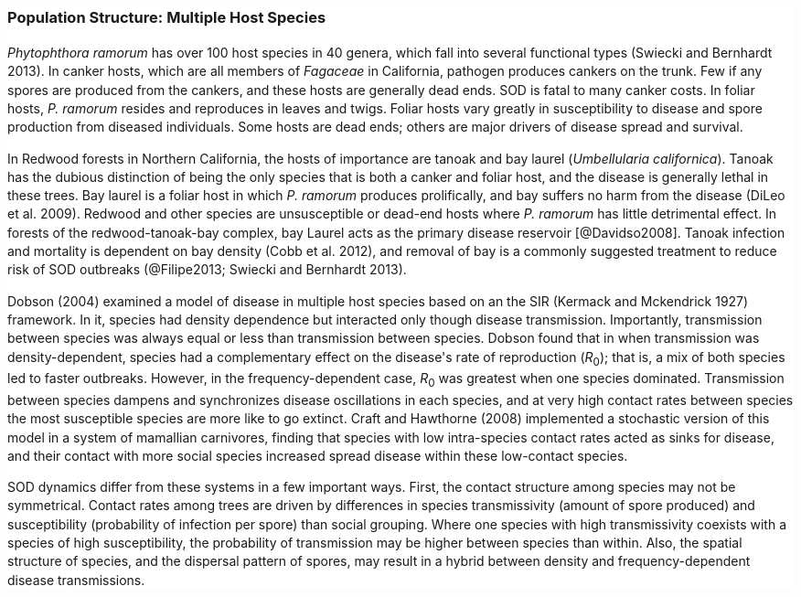 ### Population Structure: Multiple Host Species

*Phytophthora ramorum* has over 100 host species in 40 genera, which
fall into several functional types (Swiecki and Bernhardt 2013). In
canker hosts, which are all members of *Fagaceae* in California,
pathogen produces cankers on the trunk. Few if any spores are produced
from the cankers, and these hosts are generally dead ends. SOD is fatal
to many canker costs. In foliar hosts, *P. ramorum* resides and
reproduces in leaves and twigs. Foliar hosts vary greatly in
susceptibility to disease and spore production from diseased
individuals. Some hosts are dead ends; others are major drivers of
disease spread and survival.

In Redwood forests in Northern California, the hosts of importance are
tanoak and bay laurel (*Umbellularia californica*). Tanoak has the
dubious distinction of being the only species that is both a canker and
foliar host, and the disease is generally lethal in these trees. Bay
laurel is a foliar host in which *P. ramorum* produces prolifically, and
bay suffers no harm from the disease (DiLeo et al. 2009). Redwood and
other species are unsusceptible or dead-end hosts where *P. ramorum* has
little detrimental effect. In forests of the redwood-tanoak-bay complex,
bay Laurel acts as the primary disease reservoir [@Davidso2008]. Tanoak
infection and mortality is dependent on bay density (Cobb et al. 2012),
and removal of bay is a commonly suggested treatment to reduce risk of
SOD outbreaks (@Filipe2013; Swiecki and Bernhardt 2013).

Dobson (2004) examined a model of disease in multiple host species based
on an the SIR (Kermack and Mckendrick 1927) framework. In it, species
had density dependence but interacted only though disease transmission.
Importantly, transmission between species was always equal or less than
transmission between species. Dobson found that in when transmission was
density-dependent, species had a complementary effect on the disease's
rate of reproduction $(R_0)$; that is, a mix of both species led to
faster outbreaks. However, in the frequency-dependent case, $R_0$ was
greatest when one species dominated. Transmission between species
dampens and synchronizes disease oscillations in each species, and at
very high contact rates between species the most susceptible species are
more like to go extinct. Craft and Hawthorne (2008) implemented a
stochastic version of this model in a system of mamallian carnivores,
finding that species with low intra-species contact rates acted as sinks
for disease, and their contact with more social species increased spread
disease within these low-contact species.

SOD dynamics differ from these systems in a few important ways. First,
the contact structure among species may not be symmetrical. Contact
rates among trees are driven by differences in species transmissivity
(amount of spore produced) and susceptibility (probability of infection
per spore) than social grouping. Where one species with high
transmissivity coexists with a species of high susceptibility, the
probability of transmission may be higher between species than within.
Also, the spatial structure of species, and the dispersal pattern of
spores, may result in a hybrid between density and frequency-dependent
disease transmissions.
